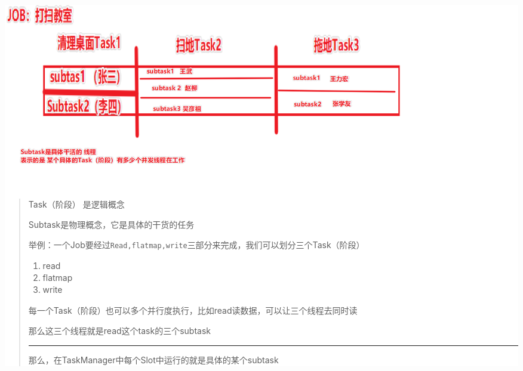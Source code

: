 



<img src="images/20210526090118.png" alt="image-20201126104658763" style="zoom:67%;" />







> Task（阶段） 是逻辑概念
>
> Subtask是物理概念，它是具体的干货的任务
>
> 举例：一个Job要经过`Read,flatmap,write`三部分来完成，我们可以划分三个Task（阶段）
>
> 1. read
> 2. flatmap
> 3. write
>
> 每一个Task（阶段）也可以多个并行度执行，比如read读数据，可以让三个线程去同时读
>
> 那么这三个线程就是read这个task的三个subtask
>
> -------------------
>
> 那么，在TaskManager中每个Slot中运行的就是具体的某个subtask
